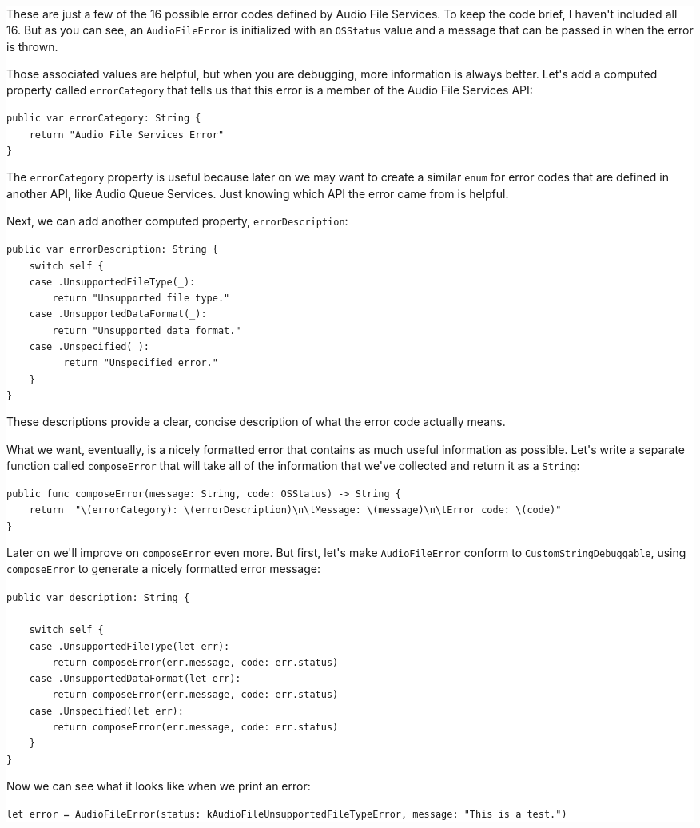 These are just a few of the 16 possible error codes defined by Audio File Services. To keep the code brief, I haven't included all 16. But as you can see, an `AudioFileError` is initialized with an `OSStatus` value and a message that can be passed in when the error is thrown.

Those associated values are helpful, but when you are debugging, more information is always better. Let's add a computed property called `errorCategory` that tells us that this error is a member of the Audio File Services API:

    public var errorCategory: String {
        return "Audio File Services Error"
    }
    
The `errorCategory` property is useful because later on we may want to create a similar `enum` for error codes that are defined in another API, like Audio Queue Services. Just knowing which API the error came from is helpful.

Next, we can add another computed property, `errorDescription`:

    public var errorDescription: String {
        switch self {
        case .UnsupportedFileType(_):
            return "Unsupported file type."
        case .UnsupportedDataFormat(_):
            return "Unsupported data format."
        case .Unspecified(_):
        	  return "Unspecified error."
        }
    }
    
These descriptions provide a clear, concise description of what the error code actually means.
    
What we want, eventually, is a nicely formatted error that contains as much useful information as possible. Let's write a separate function called `composeError` that will take all of the information that we've collected and return it as a `String`:

    public func composeError(message: String, code: OSStatus) -> String {
        return  "\(errorCategory): \(errorDescription)\n\tMessage: \(message)\n\tError code: \(code)"
    }
    
Later on we'll improve on `composeError` even more. But first, let's make `AudioFileError` conform to `CustomStringDebuggable`, using `composeError` to generate a nicely formatted error message:

    public var description: String {
        
        switch self {
        case .UnsupportedFileType(let err):
            return composeError(err.message, code: err.status)
        case .UnsupportedDataFormat(let err):
            return composeError(err.message, code: err.status)
        case .Unspecified(let err):
            return composeError(err.message, code: err.status)
        }
    }
    
Now we can see what it looks like when we print an error:

    let error = AudioFileError(status: kAudioFileUnsupportedFileTypeError, message: "This is a test.")
